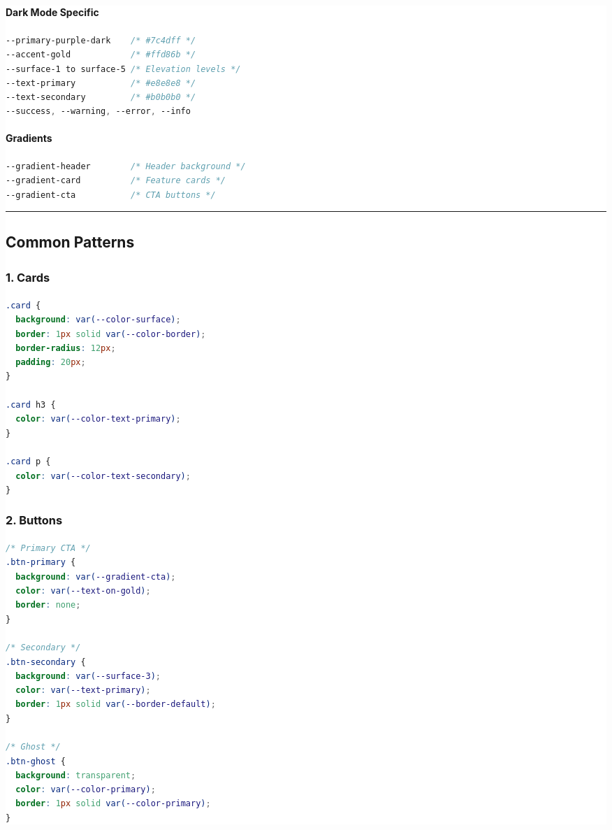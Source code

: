 #### Dark Mode Specific

```css
--primary-purple-dark    /* #7c4dff */
--accent-gold            /* #ffd86b */
--surface-1 to surface-5 /* Elevation levels */
--text-primary           /* #e8e8e8 */
--text-secondary         /* #b0b0b0 */
--success, --warning, --error, --info
```

#### Gradients

```css
--gradient-header        /* Header background */
--gradient-card          /* Feature cards */
--gradient-cta           /* CTA buttons */
```

---

## Common Patterns

### 1. Cards

```css
.card {
  background: var(--color-surface);
  border: 1px solid var(--color-border);
  border-radius: 12px;
  padding: 20px;
}

.card h3 {
  color: var(--color-text-primary);
}

.card p {
  color: var(--color-text-secondary);
}
```

### 2. Buttons

```css
/* Primary CTA */
.btn-primary {
  background: var(--gradient-cta);
  color: var(--text-on-gold);
  border: none;
}

/* Secondary */
.btn-secondary {
  background: var(--surface-3);
  color: var(--text-primary);
  border: 1px solid var(--border-default);
}

/* Ghost */
.btn-ghost {
  background: transparent;
  color: var(--color-primary);
  border: 1px solid var(--color-primary);
}
```